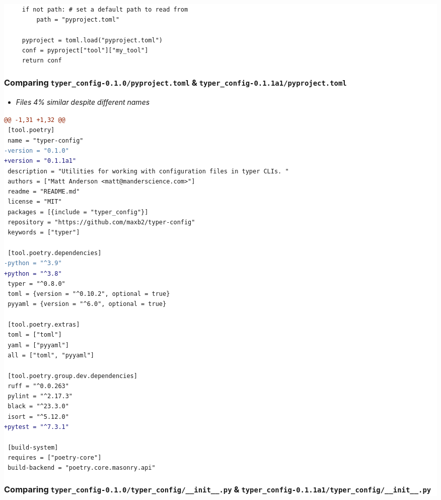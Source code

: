 ```diff
     if not path: # set a default path to read from
         path = "pyproject.toml"
         
     pyproject = toml.load("pyproject.toml")
     conf = pyproject["tool"]["my_tool"]
     return conf
```

### Comparing `typer_config-0.1.0/pyproject.toml` & `typer_config-0.1.1a1/pyproject.toml`

 * *Files 4% similar despite different names*

```diff
@@ -1,31 +1,32 @@
 [tool.poetry]
 name = "typer-config"
-version = "0.1.0"
+version = "0.1.1a1"
 description = "Utilities for working with configuration files in typer CLIs. "
 authors = ["Matt Anderson <matt@manderscience.com>"]
 readme = "README.md"
 license = "MIT"
 packages = [{include = "typer_config"}]
 repository = "https://github.com/maxb2/typer-config"
 keywords = ["typer"]
 
 [tool.poetry.dependencies]
-python = "^3.9"
+python = "^3.8"
 typer = "^0.8.0"
 toml = {version = "^0.10.2", optional = true}
 pyyaml = {version = "^6.0", optional = true}
 
 [tool.poetry.extras]
 toml = ["toml"]
 yaml = ["pyyaml"]
 all = ["toml", "pyyaml"]
 
 [tool.poetry.group.dev.dependencies]
 ruff = "^0.0.263"
 pylint = "^2.17.3"
 black = "^23.3.0"
 isort = "^5.12.0"
+pytest = "^7.3.1"
 
 [build-system]
 requires = ["poetry-core"]
 build-backend = "poetry.core.masonry.api"
```

### Comparing `typer_config-0.1.0/typer_config/__init__.py` & `typer_config-0.1.1a1/typer_config/__init__.py`
